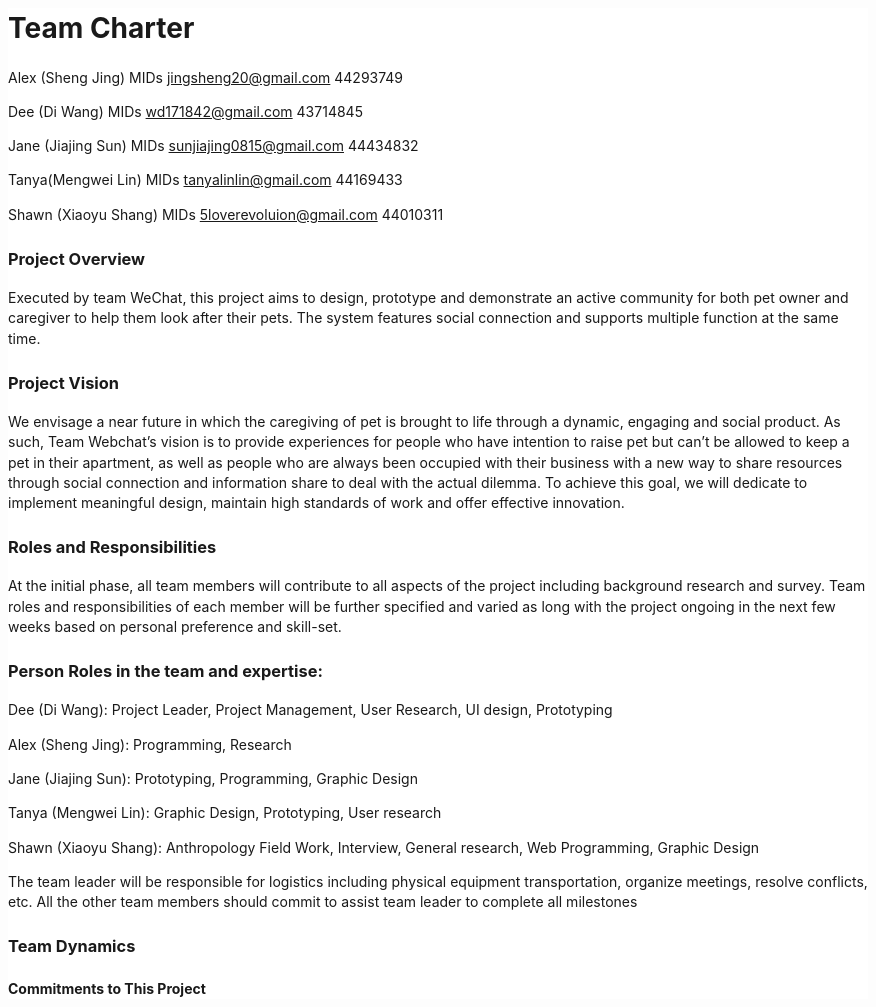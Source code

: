 # Team Charter

Alex (Sheng Jing) MIDs jingsheng20@gmail.com 44293749

Dee (Di Wang) MIDs wd171842@gmail.com 43714845

Jane (Jiajing Sun) MIDs sunjiajing0815@gmail.com 44434832

Tanya(Mengwei Lin) MIDs tanyalinlin@gmail.com 44169433

Shawn (Xiaoyu Shang) MIDs 5loverevoluion@gmail.com 44010311

### Project Overview

Executed by team WeChat, this project aims to design, prototype and demonstrate an active community for both pet owner and caregiver to help them look after their pets. The system features social connection and supports multiple function at the same time.
 
### Project Vision

We envisage a near future in which the caregiving of pet is brought to life through a dynamic, engaging and social product. As such, Team Webchat’s vision is to provide experiences for people who have intention to raise pet but can’t be allowed to keep a pet in their apartment, as well as people who are always been occupied with their business with a new way to share resources through social connection and information share to deal with the actual dilemma. To achieve this goal, we will dedicate to implement meaningful design, maintain high standards of work and offer effective innovation.
 
### Roles and Responsibilities

At the initial phase, all team members will contribute to all aspects of the project including background research and survey. Team roles and responsibilities of each member will be further specified and varied as long with the project ongoing in the next few weeks based on personal preference and skill-set.
 
### Person Roles in the team and expertise:

Dee (Di Wang): Project Leader, Project Management, User Research, UI design, Prototyping

Alex (Sheng Jing): Programming, Research

Jane (Jiajing Sun): Prototyping, Programming, Graphic Design

Tanya (Mengwei Lin): Graphic Design, Prototyping, User research

Shawn (Xiaoyu Shang): Anthropology Field Work, Interview, General research, Web Programming, Graphic Design
 
The team leader will be responsible for logistics including physical equipment transportation, organize meetings, resolve conflicts, etc. All the other team members should commit to assist team leader to complete all milestones
 
### Team Dynamics

#### Commitments to This Project

